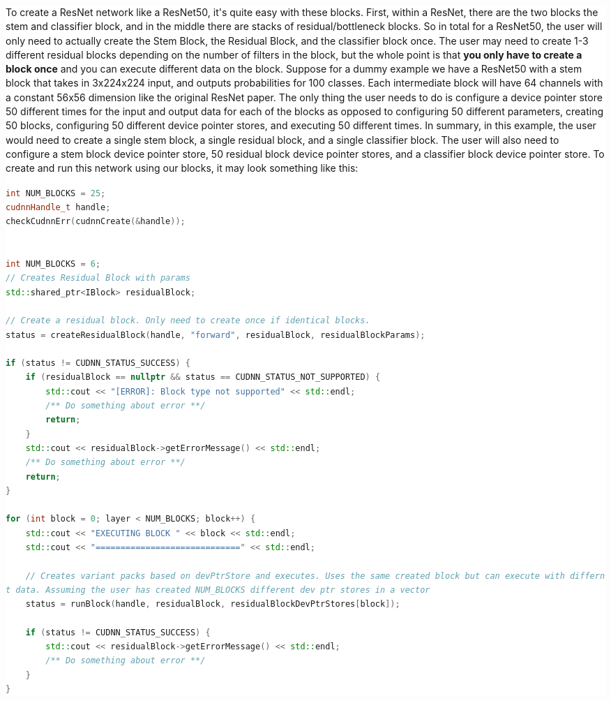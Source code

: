 To create a ResNet network like a ResNet50, it's quite easy with these blocks. First, within a ResNet, there are the two blocks the stem and classifier block, and in the middle there are stacks of residual/bottleneck blocks. So in total for a ResNet50, the user will only need to actually create the Stem Block, the Residual Block, and the classifier block once. The user may need to create 1-3 different residual blocks depending on the number of filters in the block, but the whole point is that **you only have to create a block once** and you can execute different data on the block. Suppose for a dummy example we have a ResNet50 with a stem block that takes in 3x224x224 input, and outputs probabilities for 100 classes. Each intermediate block will have 64 channels with a constant 56x56 dimension like the original ResNet paper. The only thing the user needs to do is configure a device pointer store 50 different times for the input and output data for each of the blocks as opposed to configuring 50 different parameters, creating 50 blocks, configuring 50 different device pointer stores, and executing 50 different times. In summary, in this example, the user would need to create a single stem block, a single residual block, and a single classifier block. The user will also need to configure a stem block device pointer store, 50 residual block device pointer stores, and a classifier block device pointer store. To create and run this network using our blocks, it may look something like this:

```cpp
int NUM_BLOCKS = 25;
cudnnHandle_t handle;
checkCudnnErr(cudnnCreate(&handle));


int NUM_BLOCKS = 6;
// Creates Residual Block with params
std::shared_ptr<IBlock> residualBlock;

// Create a residual block. Only need to create once if identical blocks.
status = createResidualBlock(handle, "forward", residualBlock, residualBlockParams);

if (status != CUDNN_STATUS_SUCCESS) {
    if (residualBlock == nullptr && status == CUDNN_STATUS_NOT_SUPPORTED) {
        std::cout << "[ERROR]: Block type not supported" << std::endl;
        /** Do something about error **/
        return;
    }
    std::cout << residualBlock->getErrorMessage() << std::endl;
    /** Do something about error **/
    return;
}

for (int block = 0; layer < NUM_BLOCKS; block++) {
    std::cout << "EXECUTING BLOCK " << block << std::endl;
    std::cout << "=============================" << std::endl;

    // Creates variant packs based on devPtrStore and executes. Uses the same created block but can execute with differnt data. Assuming the user has created NUM_BLOCKS different dev ptr stores in a vector
    status = runBlock(handle, residualBlock, residualBlockDevPtrStores[block]);

    if (status != CUDNN_STATUS_SUCCESS) {
        std::cout << residualBlock->getErrorMessage() << std::endl;
        /** Do something about error **/
    }
}

```
